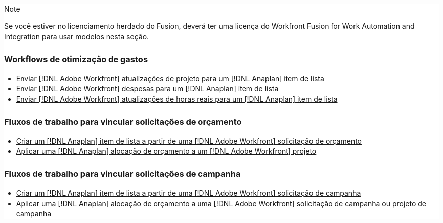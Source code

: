>[!NOTE]
>
> Se você estiver no licenciamento herdado do Fusion, deverá ter uma licença do Workfront Fusion for Work Automation and Integration para usar modelos nesta seção.

### Workflows de otimização de gastos

* [Enviar [!DNL Adobe Workfront] atualizações de projeto para um [!DNL Anaplan] item de lista](https://experienceleague.adobe.com/pt-br/docs/workfront/using/adobe-workfront-integrations/workfront-with-anaplan/send-workfront-project-updates-to-anaplan-list-item)
* [Enviar [!DNL Adobe Workfront] despesas para um [!DNL Anaplan] item de lista](https://experienceleague.adobe.com/pt-br/docs/workfront/using/adobe-workfront-integrations/workfront-with-anaplan/send-workfront-project-expenses-to-anaplan-list-item)
* [Enviar [!DNL Adobe Workfront] atualizações de horas reais para um [!DNL Anaplan] item de lista](https://experienceleague.adobe.com/pt-br/docs/workfront/using/adobe-workfront-integrations/workfront-with-anaplan/send-workfront-project-actual-hours-updates-to-anaplan-list-item)

### Fluxos de trabalho para vincular solicitações de orçamento

* [Criar um [!DNL Anaplan] item de lista a partir de uma [!DNL Adobe Workfront] solicitação de orçamento](https://experienceleague.adobe.com/pt-br/docs/workfront/using/adobe-workfront-integrations/workfront-with-anaplan/create-an-anaplan-list-item-from-a-workfront-budget-request)
* [Aplicar uma [!DNL Anaplan] alocação de orçamento a um [!DNL Adobe Workfront] projeto](https://experienceleague.adobe.com/pt-br/docs/workfront/using/adobe-workfront-integrations/workfront-with-anaplan/apply-anaplan-budget-allocation-to-workfront-projects)

### Fluxos de trabalho para vincular solicitações de campanha

* [Criar um [!DNL Anaplan] item de lista a partir de uma [!DNL Adobe Workfront] solicitação de campanha](https://experienceleague.adobe.com/pt-br/docs/workfront/using/adobe-workfront-integrations/workfront-with-anaplan/create-an-anaplan-list-item-from-a-workfront-campaign-request)
* [Aplicar uma [!DNL Anaplan] alocação de orçamento a uma [!DNL Adobe Workfront] solicitação de campanha ou projeto de campanha](https://experienceleague.adobe.com/pt-br/docs/workfront/using/adobe-workfront-integrations/workfront-with-anaplan/apply-anaplan-budget-allocation-to-workfront-campaign-requests-and-projects)




